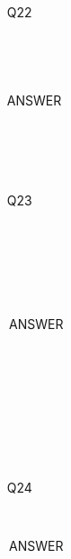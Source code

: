 <div style="position:absolute;left:56.80px;top:55.90px" class="cls_004"><span class="cls_004">Q22</span></div>
<div style="position:absolute;left:56.80px;top:152.50px" class="cls_004"><span class="cls_004">ANSWER</span></div>
<div style="position:absolute;left:56.80px;top:262.90px" class="cls_004"><span class="cls_004">Q23</span></div>
<div style="position:absolute;left:59.10px;top:399.20px" class="cls_004"><span class="cls_004">ANSWER</span></div>
<div style="position:absolute;left:56.80px;top:578.60px" class="cls_004"><span class="cls_004">Q24</span></div>
<div style="position:absolute;left:59.10px;top:642.60px" class="cls_004"><span class="cls_004">ANSWER</span></div>
</div>
<div style="position:absolute;left:50%;margin-left:-306px;top:7218px;width:612px;height:792px;border-style:outset;overflow:hidden">
<div style="position:absolute;left:0px;top:0px">